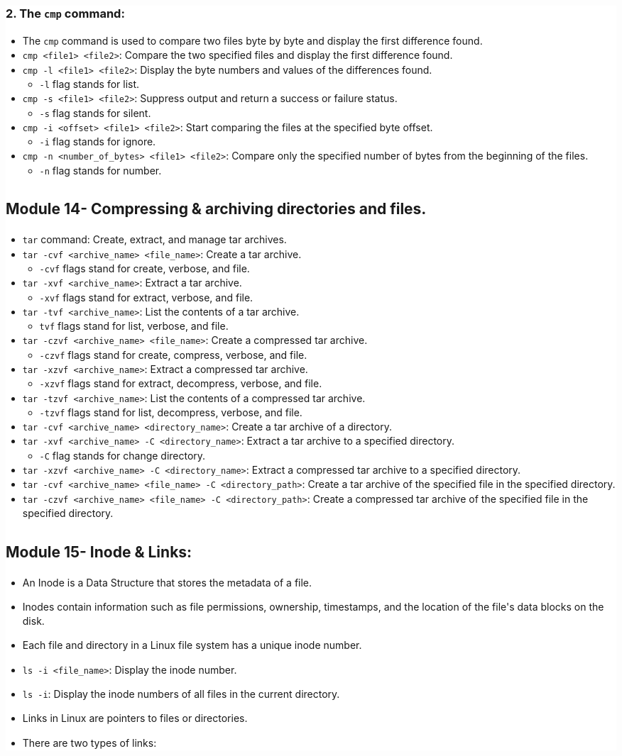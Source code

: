   ### 2. The `cmp` command:
  - The `cmp` command is used to compare two files byte by byte and display the first difference found.
  - `cmp <file1> <file2>`: Compare the two specified files and display the first difference found.
  - `cmp -l <file1> <file2>`: Display the byte numbers and values of the differences found.
    - `-l` flag stands for list.
  - `cmp -s <file1> <file2>`: Suppress output and return a success or failure status.
    - `-s` flag stands for silent.
  - `cmp -i <offset> <file1> <file2>`: Start comparing the files at the specified byte offset.
    - `-i` flag stands for ignore.
  - `cmp -n <number_of_bytes> <file1> <file2>`: Compare only the specified number of bytes from the beginning of the files.
    - `-n` flag stands for number.

  ## Module 14- Compressing & archiving directories and files.
  - `tar` command: Create, extract, and manage tar archives.
  - `tar -cvf <archive_name> <file_name>`: Create a tar archive.
    - `-cvf` flags stand for create, verbose, and file.
  - `tar -xvf <archive_name>`: Extract a tar archive.
    - `-xvf` flags stand for extract, verbose, and file.
  - `tar -tvf <archive_name>`: List the contents of a tar archive.
    - `tvf` flags stand for list, verbose, and file.
  - `tar -czvf <archive_name> <file_name>`: Create a compressed tar archive.
    - `-czvf` flags stand for create, compress, verbose, and file.
  - `tar -xzvf <archive_name>`: Extract a compressed tar archive.
    - `-xzvf` flags stand for extract, decompress, verbose, and file.
  - `tar -tzvf <archive_name>`: List the contents of a compressed tar archive.
    - `-tzvf` flags stand for list, decompress, verbose, and file.
  - `tar -cvf <archive_name> <directory_name>`: Create a tar archive of a directory.
  - `tar -xvf <archive_name> -C <directory_name>`: Extract a tar archive to a specified directory.
    - `-C` flag stands for change directory.
  - `tar -xzvf <archive_name> -C <directory_name>`: Extract a compressed tar archive to a specified directory.
  - `tar -cvf <archive_name> <file_name> -C <directory_path>`: Create a tar archive of the specified file in the specified directory.
  - `tar -czvf <archive_name> <file_name> -C <directory_path>`: Create a compressed tar archive of the specified file in the specified directory.

  ## Module 15- Inode & Links:
  - An Inode is a Data Structure that stores the metadata of a file.
  - Inodes contain information such as file permissions, ownership, timestamps, and the location of the file's data blocks on the disk.
  - Each file and directory in a Linux file system has a unique inode number.
  - `ls -i <file_name>`: Display the inode number.
  - `ls -i`: Display the inode numbers of all files in the current directory.
  
  - Links in Linux are pointers to files or directories.
  - There are two types of links:
